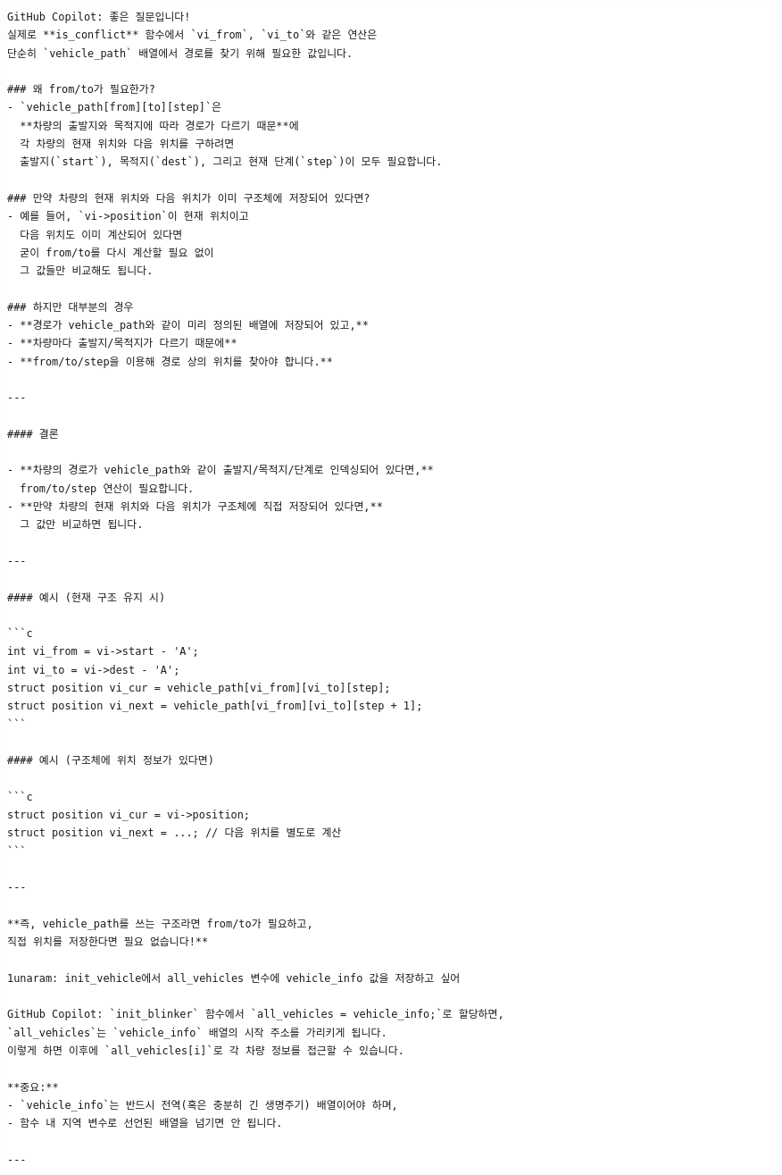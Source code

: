`````Checking conflict for vehicle a at step 0
GitHub Copilot: 좋은 질문입니다!
실제로 **is_conflict** 함수에서 `vi_from`, `vi_to`와 같은 연산은
단순히 `vehicle_path` 배열에서 경로를 찾기 위해 필요한 값입니다.

### 왜 from/to가 필요한가?
- `vehicle_path[from][to][step]`은
  **차량의 출발지와 목적지에 따라 경로가 다르기 때문**에
  각 차량의 현재 위치와 다음 위치를 구하려면
  출발지(`start`), 목적지(`dest`), 그리고 현재 단계(`step`)이 모두 필요합니다.

### 만약 차량의 현재 위치와 다음 위치가 이미 구조체에 저장되어 있다면?
- 예를 들어, `vi->position`이 현재 위치이고
  다음 위치도 이미 계산되어 있다면
  굳이 from/to를 다시 계산할 필요 없이
  그 값들만 비교해도 됩니다.

### 하지만 대부분의 경우
- **경로가 vehicle_path와 같이 미리 정의된 배열에 저장되어 있고,**
- **차량마다 출발지/목적지가 다르기 때문에**
- **from/to/step을 이용해 경로 상의 위치를 찾아야 합니다.**

---

#### 결론

- **차량의 경로가 vehicle_path와 같이 출발지/목적지/단계로 인덱싱되어 있다면,**
  from/to/step 연산이 필요합니다.
- **만약 차량의 현재 위치와 다음 위치가 구조체에 직접 저장되어 있다면,**
  그 값만 비교하면 됩니다.

---

#### 예시 (현재 구조 유지 시)

```c
int vi_from = vi->start - 'A';
int vi_to = vi->dest - 'A';
struct position vi_cur = vehicle_path[vi_from][vi_to][step];
struct position vi_next = vehicle_path[vi_from][vi_to][step + 1];
```

#### 예시 (구조체에 위치 정보가 있다면)

```c
struct position vi_cur = vi->position;
struct position vi_next = ...; // 다음 위치를 별도로 계산
```

---

**즉, vehicle_path를 쓰는 구조라면 from/to가 필요하고,
직접 위치를 저장한다면 필요 없습니다!**

1unaram: init_vehicle에서 all_vehicles 변수에 vehicle_info 값을 저장하고 싶어

GitHub Copilot: `init_blinker` 함수에서 `all_vehicles = vehicle_info;`로 할당하면,
`all_vehicles`는 `vehicle_info` 배열의 시작 주소를 가리키게 됩니다.
이렇게 하면 이후에 `all_vehicles[i]`로 각 차량 정보를 접근할 수 있습니다.

**중요:**
- `vehicle_info`는 반드시 전역(혹은 충분히 긴 생명주기) 배열이어야 하며,
- 함수 내 지역 변수로 선언된 배열을 넘기면 안 됩니다.

---
`````